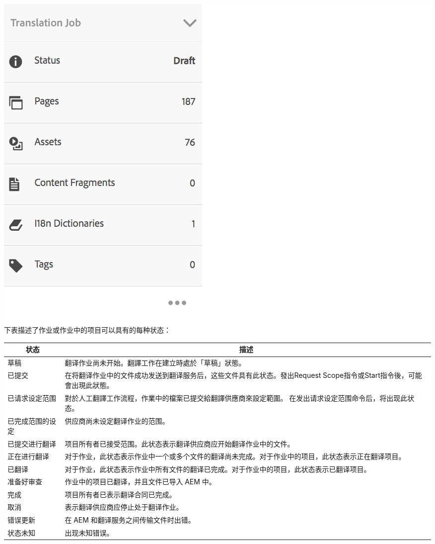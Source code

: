 ![chlimage_1-259](assets/chlimage_1-259.png)

下表描述了作业或作业中的项目可以具有的每种状态：

| 状态 | 描述 |
|---|---|
| 草稿 | 翻译作业尚未开始。翻譯工作在建立時處於「草稿」狀態。 |
| 已提交 | 在将翻译作业中的文件成功发送到翻译服务后，这些文件具有此状态。發出Request Scope指令或Start指令後，可能會出現此狀態。 |
| 已请求设定范围 | 對於人工翻譯工作流程，作業中的檔案已提交給翻譯供應商來設定範圍。 在发出请求设定范围命令后，将出现此状态。 |
| 已完成范围的设定 | 供应商尚未设定翻译作业的范围。 |
| 已提交进行翻译 | 项目所有者已接受范围。此状态表示翻译供应商应开始翻译作业中的文件。 |
| 正在进行翻译 | 对于作业，此状态表示作业中一个或多个文件的翻译尚未完成。对于作业中的项目，此状态表示正在翻译项目。 |
| 已翻译 | 对于作业，此状态表示作业中所有文件的翻译已完成。对于作业中的项目，此状态表示已翻译项目。 |
| 准备好审查 | 作业中的项目已翻译，并且文件已导入 AEM 中。 |
| 完成 | 项目所有者已表示翻译合同已完成。 |
| 取消 | 表示翻译供应商应停止处于翻译作业。 |
| 错误更新 | 在 AEM 和翻译服务之间传输文件时出错。 |
| 状态未知 | 出现未知错误。 |
